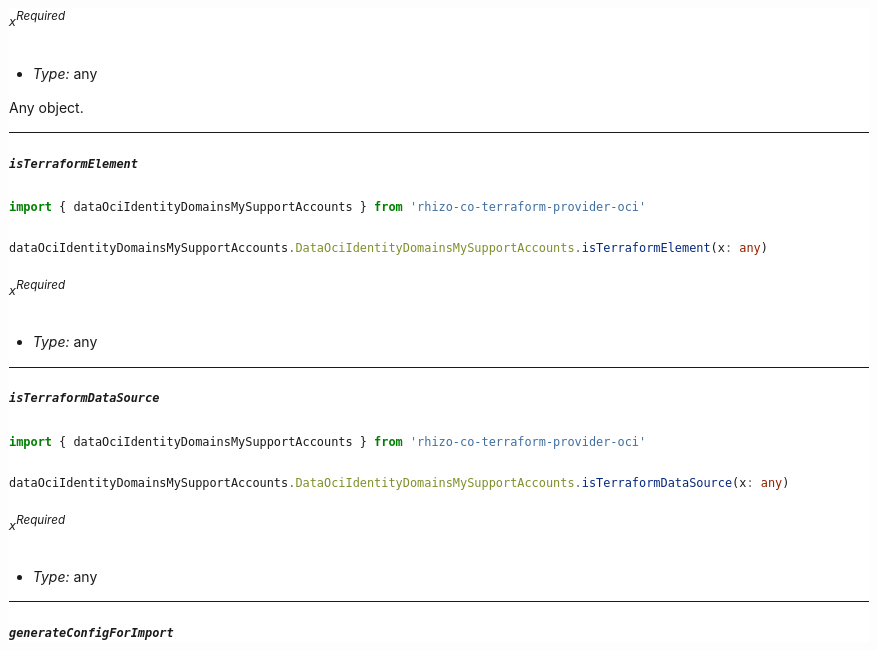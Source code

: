 ###### `x`<sup>Required</sup> <a name="x" id="rhizo-co-terraform-provider-oci.dataOciIdentityDomainsMySupportAccounts.DataOciIdentityDomainsMySupportAccounts.isConstruct.parameter.x"></a>

- *Type:* any

Any object.

---

##### `isTerraformElement` <a name="isTerraformElement" id="rhizo-co-terraform-provider-oci.dataOciIdentityDomainsMySupportAccounts.DataOciIdentityDomainsMySupportAccounts.isTerraformElement"></a>

```typescript
import { dataOciIdentityDomainsMySupportAccounts } from 'rhizo-co-terraform-provider-oci'

dataOciIdentityDomainsMySupportAccounts.DataOciIdentityDomainsMySupportAccounts.isTerraformElement(x: any)
```

###### `x`<sup>Required</sup> <a name="x" id="rhizo-co-terraform-provider-oci.dataOciIdentityDomainsMySupportAccounts.DataOciIdentityDomainsMySupportAccounts.isTerraformElement.parameter.x"></a>

- *Type:* any

---

##### `isTerraformDataSource` <a name="isTerraformDataSource" id="rhizo-co-terraform-provider-oci.dataOciIdentityDomainsMySupportAccounts.DataOciIdentityDomainsMySupportAccounts.isTerraformDataSource"></a>

```typescript
import { dataOciIdentityDomainsMySupportAccounts } from 'rhizo-co-terraform-provider-oci'

dataOciIdentityDomainsMySupportAccounts.DataOciIdentityDomainsMySupportAccounts.isTerraformDataSource(x: any)
```

###### `x`<sup>Required</sup> <a name="x" id="rhizo-co-terraform-provider-oci.dataOciIdentityDomainsMySupportAccounts.DataOciIdentityDomainsMySupportAccounts.isTerraformDataSource.parameter.x"></a>

- *Type:* any

---

##### `generateConfigForImport` <a name="generateConfigForImport" id="rhizo-co-terraform-provider-oci.dataOciIdentityDomainsMySupportAccounts.DataOciIdentityDomainsMySupportAccounts.generateConfigForImport"></a>
